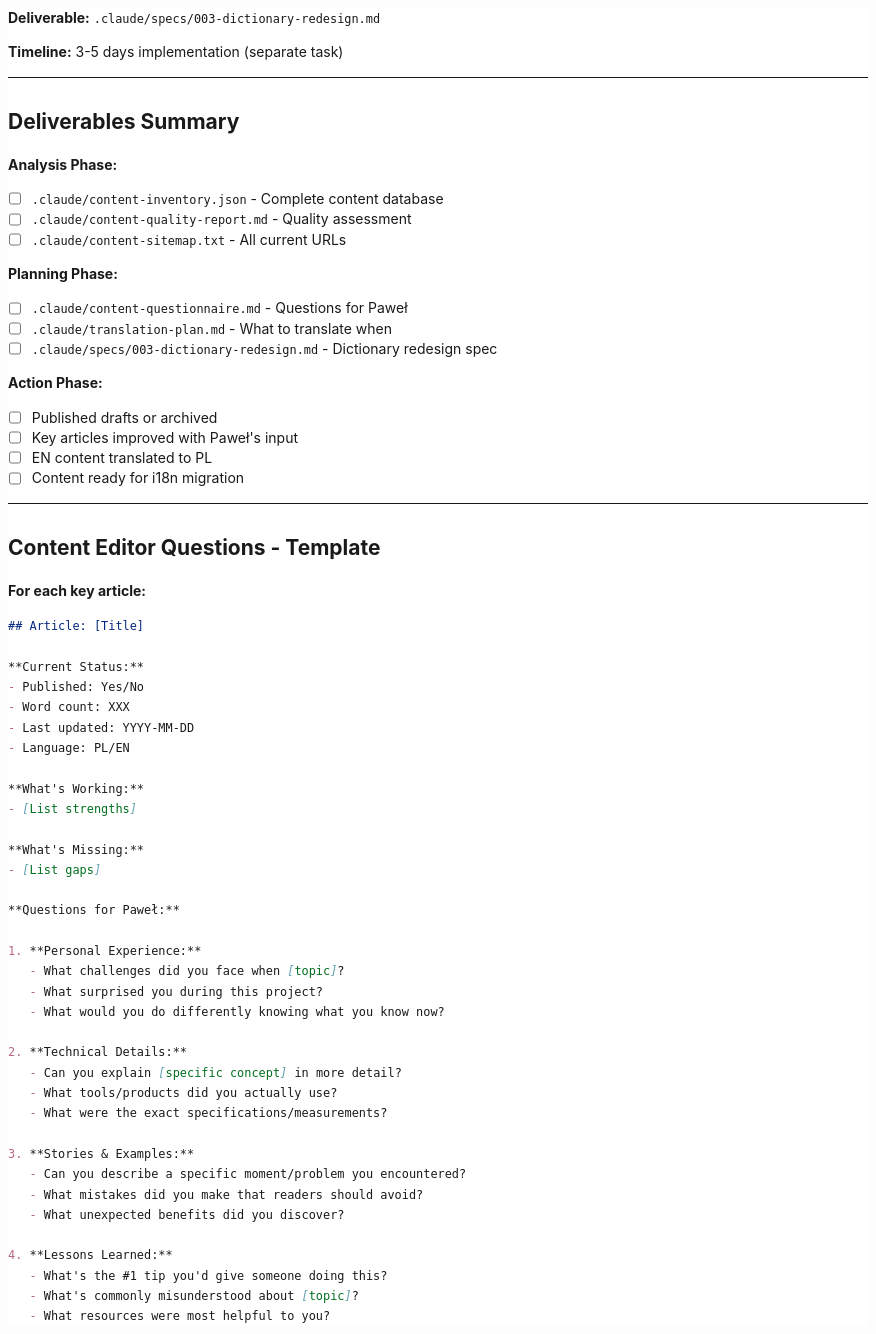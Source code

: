 **Deliverable:** `.claude/specs/003-dictionary-redesign.md`

**Timeline:** 3-5 days implementation (separate task)

---

## Deliverables Summary

**Analysis Phase:**
- [ ] `.claude/content-inventory.json` - Complete content database
- [ ] `.claude/content-quality-report.md` - Quality assessment
- [ ] `.claude/content-sitemap.txt` - All current URLs

**Planning Phase:**
- [ ] `.claude/content-questionnaire.md` - Questions for Paweł
- [ ] `.claude/translation-plan.md` - What to translate when
- [ ] `.claude/specs/003-dictionary-redesign.md` - Dictionary redesign spec

**Action Phase:**
- [ ] Published drafts or archived
- [ ] Key articles improved with Paweł's input
- [ ] EN content translated to PL
- [ ] Content ready for i18n migration

---

## Content Editor Questions - Template

**For each key article:**

```markdown
## Article: [Title]

**Current Status:**
- Published: Yes/No
- Word count: XXX
- Last updated: YYYY-MM-DD
- Language: PL/EN

**What's Working:**
- [List strengths]

**What's Missing:**
- [List gaps]

**Questions for Paweł:**

1. **Personal Experience:**
   - What challenges did you face when [topic]?
   - What surprised you during this project?
   - What would you do differently knowing what you know now?

2. **Technical Details:**
   - Can you explain [specific concept] in more detail?
   - What tools/products did you actually use?
   - What were the exact specifications/measurements?

3. **Stories & Examples:**
   - Can you describe a specific moment/problem you encountered?
   - What mistakes did you make that readers should avoid?
   - What unexpected benefits did you discover?

4. **Lessons Learned:**
   - What's the #1 tip you'd give someone doing this?
   - What's commonly misunderstood about [topic]?
   - What resources were most helpful to you?
```